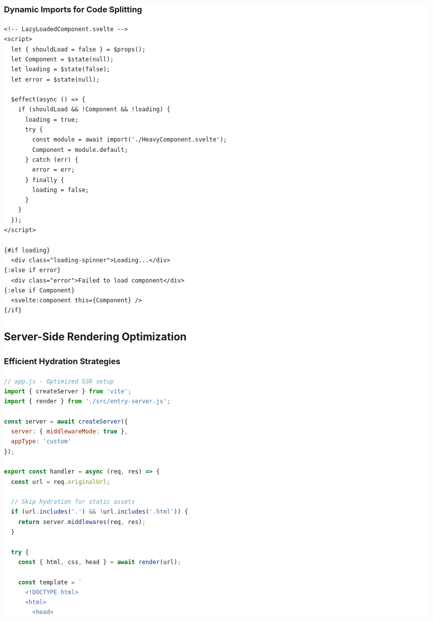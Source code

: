 ### Dynamic Imports for Code Splitting

```svelte
<!-- LazyLoadedComponent.svelte -->
<script>
  let { shouldLoad = false } = $props();
  let Component = $state(null);
  let loading = $state(false);
  let error = $state(null);

  $effect(async () => {
    if (shouldLoad && !Component && !loading) {
      loading = true;
      try {
        const module = await import('./HeavyComponent.svelte');
        Component = module.default;
      } catch (err) {
        error = err;
      } finally {
        loading = false;
      }
    }
  });
</script>

{#if loading}
  <div class="loading-spinner">Loading...</div>
{:else if error}
  <div class="error">Failed to load component</div>
{:else if Component}
  <svelte:component this={Component} />
{/if}
```

## Server-Side Rendering Optimization

### Efficient Hydration Strategies

```javascript
// app.js - Optimized SSR setup
import { createServer } from 'vite';
import { render } from './src/entry-server.js';

const server = await createServer({
  server: { middlewareMode: true },
  appType: 'custom'
});

export const handler = async (req, res) => {
  const url = req.originalUrl;

  // Skip hydration for static assets
  if (url.includes('.') && !url.includes('.html')) {
    return server.middlewares(req, res);
  }

  try {
    const { html, css, head } = await render(url);

    const template = `
      <!DOCTYPE html>
      <html>
        <head>
```